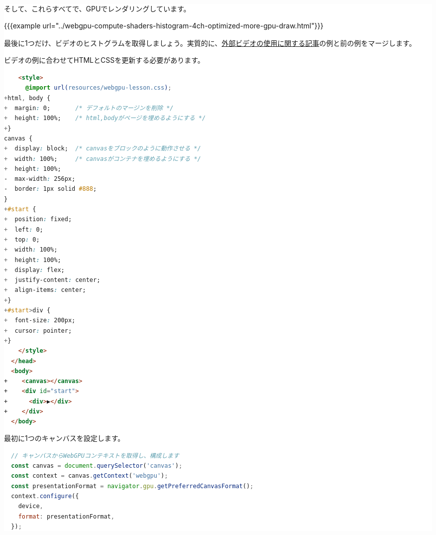 そして、これらすべてで、GPUでレンダリングしています。

{{{example url="../webgpu-compute-shaders-histogram-4ch-optimized-more-gpu-draw.html"}}}

最後に1つだけ、ビデオのヒストグラムを取得しましょう。実質的に、[外部ビデオの使用に関する記事](webgpu-textures-external-video.html)の例と前の例をマージします。

ビデオの例に合わせてHTMLとCSSを更新する必要があります。

```html
    <style>
      @import url(resources/webgpu-lesson.css);
+html, body {
+  margin: 0;       /* デフォルトのマージンを削除 */
+  height: 100%;    /* html,bodyがページを埋めるようにする */
+}
canvas {
+  display: block;  /* canvasをブロックのように動作させる */
+  width: 100%;     /* canvasがコンテナを埋めるようにする */
+  height: 100%;
-  max-width: 256px;
-  border: 1px solid #888;
}
+#start {
+  position: fixed;
+  left: 0;
+  top: 0;
+  width: 100%;
+  height: 100%;
+  display: flex;
+  justify-content: center;
+  align-items: center;
+}
+#start>div {
+  font-size: 200px;
+  cursor: pointer;
+}
    </style>
  </head>
  <body>
+    <canvas></canvas>
+    <div id="start">
+      <div>▶️</div>
+    </div>
  </body>
```

最初に1つのキャンバスを設定します。

```js
  // キャンバスからWebGPUコンテキストを取得し、構成します
  const canvas = document.querySelector('canvas');
  const context = canvas.getContext('webgpu');
  const presentationFormat = navigator.gpu.getPreferredCanvasFormat();
  context.configure({
    device,
    format: presentationFormat,
  });
```
